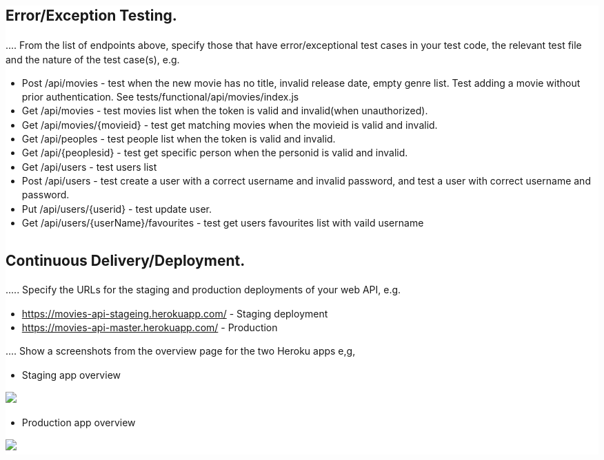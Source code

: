 ## Error/Exception Testing.

.... From the list of endpoints above, specify those that have error/exceptional test cases in your test code, the relevant test file and the nature of the test case(s), e.g.

+ Post /api/movies - test when the new movie has no title, invalid release date, empty genre list. Test adding a movie without prior authentication. See tests/functional/api/movies/index.js 
+ Get /api/movies - test  movies list when the token is valid and invalid(when unauthorized).
+ Get /api/movies/{movieid} - test get matching movies when the movieid is valid and invalid.
+ Get /api/peoples - test people list when the token is valid and invalid.
+ Get /api/{peoplesid} - test get specific person when the personid is valid and invalid.
+ Get /api/users - test users list
+ Post /api/users - test create a user with a correct username and invalid password, and test a user with correct username and password.
+ Put /api/users/{userid} - test update user.
+ Get /api/users/{userName}/favourites - test get users favourites list with vaild username

## Continuous Delivery/Deployment.

..... Specify the URLs for the staging and production deployments of your web API, e.g.

+ https://movies-api-stageing.herokuapp.com/ - Staging deployment
+ https://movies-api-master.herokuapp.com/ - Production

.... Show a screenshots from the overview page for the two Heroku apps e,g,

+ Staging app overview 

![][stagingapp]

+ Production app overview 

![][productionapp]

[stagingapp]: ./img/stagingapp.png
[productionapp]: ./img/productionapp.png

